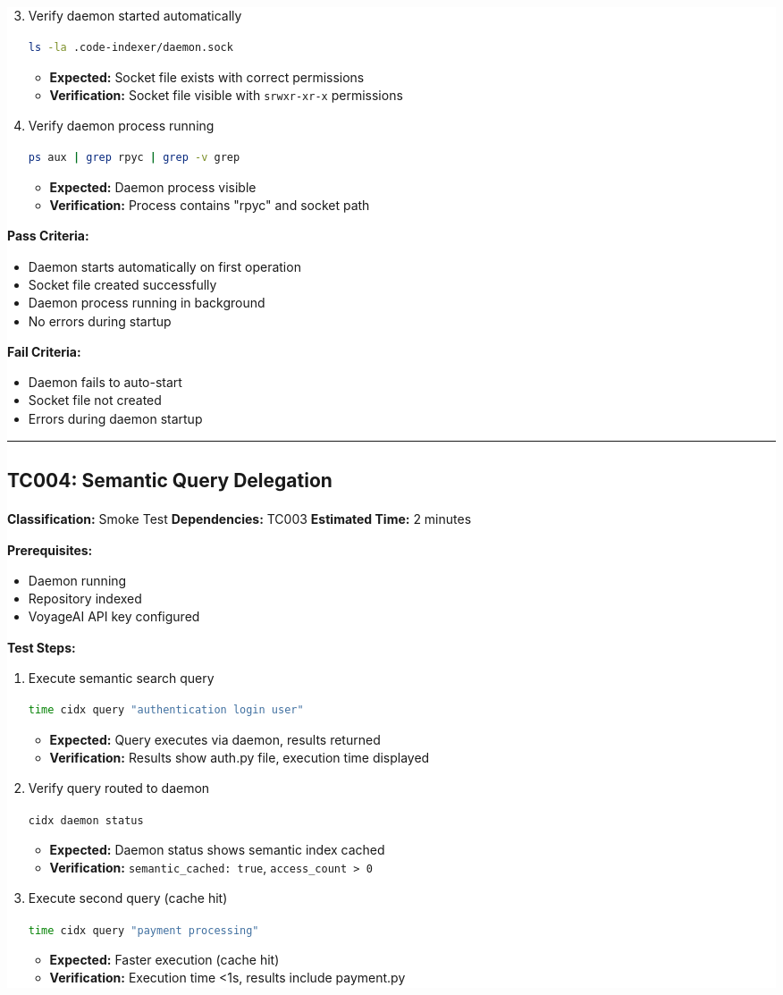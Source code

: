 3. Verify daemon started automatically
   ```bash
   ls -la .code-indexer/daemon.sock
   ```
   - **Expected:** Socket file exists with correct permissions
   - **Verification:** Socket file visible with `srwxr-xr-x` permissions

4. Verify daemon process running
   ```bash
   ps aux | grep rpyc | grep -v grep
   ```
   - **Expected:** Daemon process visible
   - **Verification:** Process contains "rpyc" and socket path

**Pass Criteria:**
- Daemon starts automatically on first operation
- Socket file created successfully
- Daemon process running in background
- No errors during startup

**Fail Criteria:**
- Daemon fails to auto-start
- Socket file not created
- Errors during daemon startup

---

## TC004: Semantic Query Delegation
**Classification:** Smoke Test
**Dependencies:** TC003
**Estimated Time:** 2 minutes

**Prerequisites:**
- Daemon running
- Repository indexed
- VoyageAI API key configured

**Test Steps:**
1. Execute semantic search query
   ```bash
   time cidx query "authentication login user"
   ```
   - **Expected:** Query executes via daemon, results returned
   - **Verification:** Results show auth.py file, execution time displayed

2. Verify query routed to daemon
   ```bash
   cidx daemon status
   ```
   - **Expected:** Daemon status shows semantic index cached
   - **Verification:** `semantic_cached: true`, `access_count > 0`

3. Execute second query (cache hit)
   ```bash
   time cidx query "payment processing"
   ```
   - **Expected:** Faster execution (cache hit)
   - **Verification:** Execution time <1s, results include payment.py
